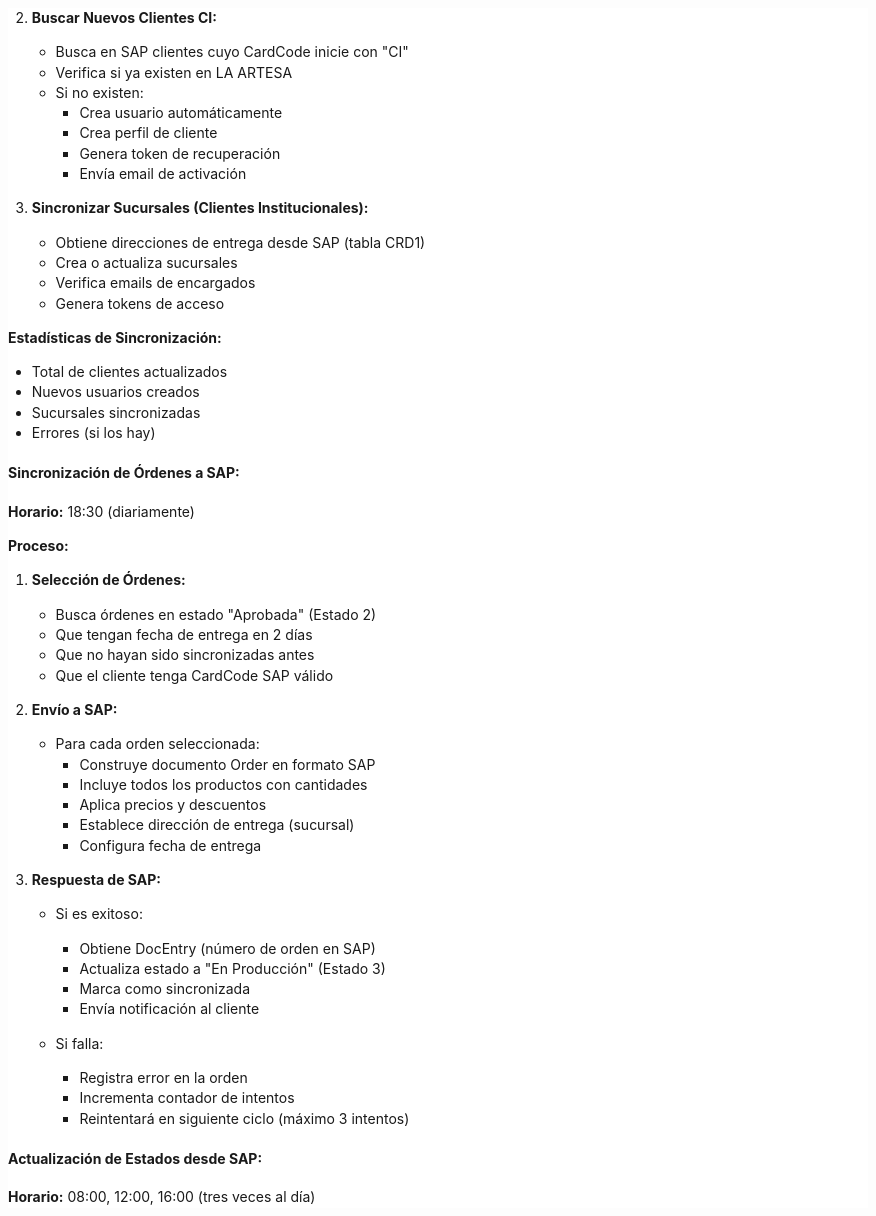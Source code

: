 2. **Buscar Nuevos Clientes CI:**
   - Busca en SAP clientes cuyo CardCode inicie con "CI"
   - Verifica si ya existen en LA ARTESA
   - Si no existen:
     - Crea usuario automáticamente
     - Crea perfil de cliente
     - Genera token de recuperación
     - Envía email de activación

3. **Sincronizar Sucursales (Clientes Institucionales):**
   - Obtiene direcciones de entrega desde SAP (tabla CRD1)
   - Crea o actualiza sucursales
   - Verifica emails de encargados
   - Genera tokens de acceso

**Estadísticas de Sincronización:**
- Total de clientes actualizados
- Nuevos usuarios creados
- Sucursales sincronizadas
- Errores (si los hay)

#### **Sincronización de Órdenes a SAP:**

**Horario:** 18:30 (diariamente)

**Proceso:**
1. **Selección de Órdenes:**
   - Busca órdenes en estado "Aprobada" (Estado 2)
   - Que tengan fecha de entrega en 2 días
   - Que no hayan sido sincronizadas antes
   - Que el cliente tenga CardCode SAP válido

2. **Envío a SAP:**
   - Para cada orden seleccionada:
     - Construye documento Order en formato SAP
     - Incluye todos los productos con cantidades
     - Aplica precios y descuentos
     - Establece dirección de entrega (sucursal)
     - Configura fecha de entrega

3. **Respuesta de SAP:**
   - Si es exitoso:
     - Obtiene DocEntry (número de orden en SAP)
     - Actualiza estado a "En Producción" (Estado 3)
     - Marca como sincronizada
     - Envía notificación al cliente

   - Si falla:
     - Registra error en la orden
     - Incrementa contador de intentos
     - Reintentará en siguiente ciclo (máximo 3 intentos)

#### **Actualización de Estados desde SAP:**

**Horario:** 08:00, 12:00, 16:00 (tres veces al día)
